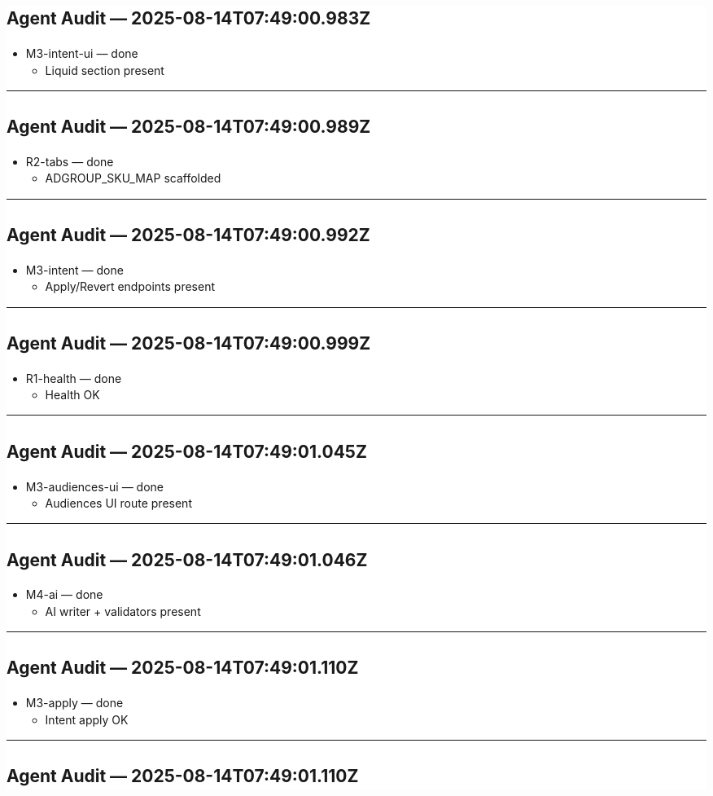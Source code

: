 
## Agent Audit — 2025-08-14T07:49:00.983Z

- M3-intent-ui — done
  - Liquid section present

---

## Agent Audit — 2025-08-14T07:49:00.989Z

- R2-tabs — done
  - ADGROUP_SKU_MAP scaffolded

---

## Agent Audit — 2025-08-14T07:49:00.992Z

- M3-intent — done
  - Apply/Revert endpoints present

---

## Agent Audit — 2025-08-14T07:49:00.999Z

- R1-health — done
  - Health OK

---

## Agent Audit — 2025-08-14T07:49:01.045Z

- M3-audiences-ui — done
  - Audiences UI route present

---

## Agent Audit — 2025-08-14T07:49:01.046Z

- M4-ai — done
  - AI writer + validators present

---

## Agent Audit — 2025-08-14T07:49:01.110Z

- M3-apply — done
  - Intent apply OK

---

## Agent Audit — 2025-08-14T07:49:01.110Z

